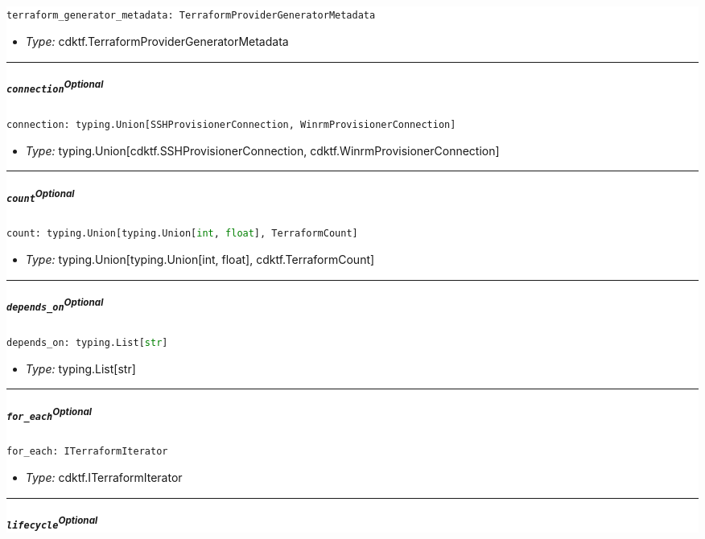```python
terraform_generator_metadata: TerraformProviderGeneratorMetadata
```

- *Type:* cdktf.TerraformProviderGeneratorMetadata

---

##### `connection`<sup>Optional</sup> <a name="connection" id="@cdktf/provider-cloudflare.certificatePack.CertificatePack.property.connection"></a>

```python
connection: typing.Union[SSHProvisionerConnection, WinrmProvisionerConnection]
```

- *Type:* typing.Union[cdktf.SSHProvisionerConnection, cdktf.WinrmProvisionerConnection]

---

##### `count`<sup>Optional</sup> <a name="count" id="@cdktf/provider-cloudflare.certificatePack.CertificatePack.property.count"></a>

```python
count: typing.Union[typing.Union[int, float], TerraformCount]
```

- *Type:* typing.Union[typing.Union[int, float], cdktf.TerraformCount]

---

##### `depends_on`<sup>Optional</sup> <a name="depends_on" id="@cdktf/provider-cloudflare.certificatePack.CertificatePack.property.dependsOn"></a>

```python
depends_on: typing.List[str]
```

- *Type:* typing.List[str]

---

##### `for_each`<sup>Optional</sup> <a name="for_each" id="@cdktf/provider-cloudflare.certificatePack.CertificatePack.property.forEach"></a>

```python
for_each: ITerraformIterator
```

- *Type:* cdktf.ITerraformIterator

---

##### `lifecycle`<sup>Optional</sup> <a name="lifecycle" id="@cdktf/provider-cloudflare.certificatePack.CertificatePack.property.lifecycle"></a>
